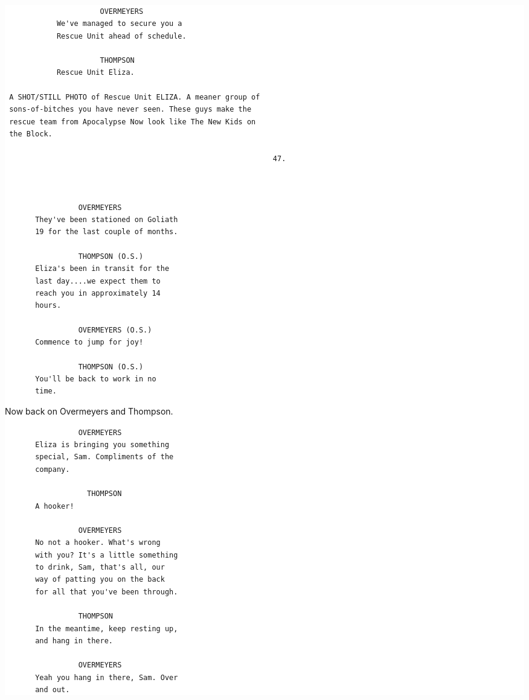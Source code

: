                           OVERMEYERS
                We've managed to secure you a
                Rescue Unit ahead of schedule.

                          THOMPSON
                Rescue Unit Eliza.

     A SHOT/STILL PHOTO of Rescue Unit ELIZA. A meaner group of
     sons-of-bitches you have never seen. These guys make the
     rescue team from Apocalypse Now look like The New Kids on
     the Block.

                                                                  47.



                     OVERMEYERS
           They've been stationed on Goliath
           19 for the last couple of months.

                     THOMPSON (O.S.)
           Eliza's been in transit for the
           last day....we expect them to
           reach you in approximately 14
           hours.

                     OVERMEYERS (O.S.)
           Commence to jump for joy!

                     THOMPSON (O.S.)
           You'll be back to work in no
           time.

Now back on Overmeyers and Thompson.

                     OVERMEYERS
           Eliza is bringing you something
           special, Sam. Compliments of the
           company.

                       THOMPSON
           A hooker!

                     OVERMEYERS
           No not a hooker. What's wrong
           with you? It's a little something
           to drink, Sam, that's all, our
           way of patting you on the back
           for all that you've been through.

                     THOMPSON
           In the meantime, keep resting up,
           and hang in there.

                     OVERMEYERS
           Yeah you hang in there, Sam. Over
           and out.
